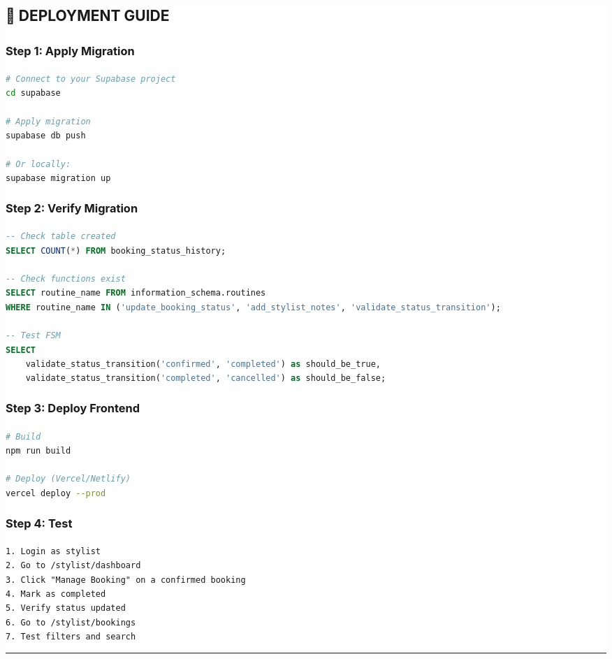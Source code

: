 ## 🚀 DEPLOYMENT GUIDE

### Step 1: Apply Migration

```bash
# Connect to your Supabase project
cd supabase

# Apply migration
supabase db push

# Or locally:
supabase migration up
```

### Step 2: Verify Migration

```sql
-- Check table created
SELECT COUNT(*) FROM booking_status_history;

-- Check functions exist
SELECT routine_name FROM information_schema.routines 
WHERE routine_name IN ('update_booking_status', 'add_stylist_notes', 'validate_status_transition');

-- Test FSM
SELECT 
    validate_status_transition('confirmed', 'completed') as should_be_true,
    validate_status_transition('completed', 'cancelled') as should_be_false;
```

### Step 3: Deploy Frontend

```bash
# Build
npm run build

# Deploy (Vercel/Netlify)
vercel deploy --prod
```

### Step 4: Test

```
1. Login as stylist
2. Go to /stylist/dashboard
3. Click "Manage Booking" on a confirmed booking
4. Mark as completed
5. Verify status updated
6. Go to /stylist/bookings
7. Test filters and search
```

---
